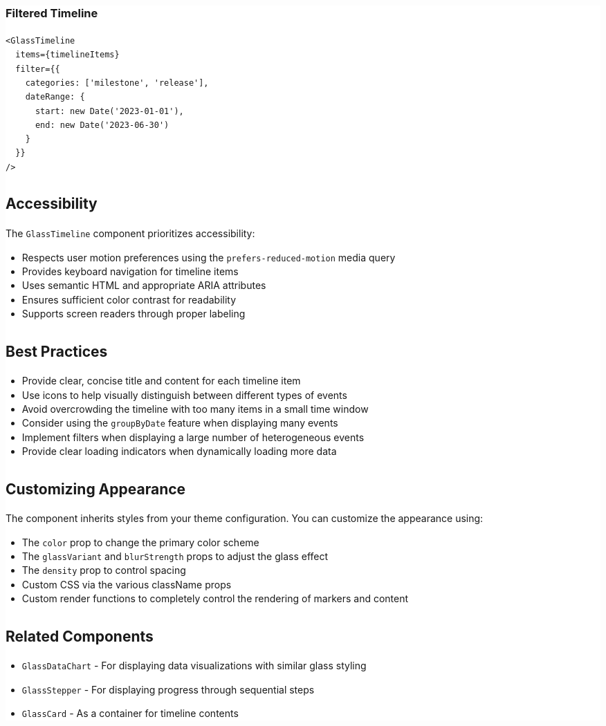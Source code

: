 ### Filtered Timeline

```tsx
<GlassTimeline
  items={timelineItems}
  filter={{
    categories: ['milestone', 'release'],
    dateRange: {
      start: new Date('2023-01-01'),
      end: new Date('2023-06-30')
    }
  }}
/>
```

## Accessibility

The `GlassTimeline` component prioritizes accessibility:

- Respects user motion preferences using the `prefers-reduced-motion` media query
- Provides keyboard navigation for timeline items
- Uses semantic HTML and appropriate ARIA attributes
- Ensures sufficient color contrast for readability
- Supports screen readers through proper labeling

## Best Practices

- Provide clear, concise title and content for each timeline item
- Use icons to help visually distinguish between different types of events 
- Avoid overcrowding the timeline with too many items in a small time window
- Consider using the `groupByDate` feature when displaying many events
- Implement filters when displaying a large number of heterogeneous events
- Provide clear loading indicators when dynamically loading more data

## Customizing Appearance

The component inherits styles from your theme configuration. You can customize the appearance using:

- The `color` prop to change the primary color scheme
- The `glassVariant` and `blurStrength` props to adjust the glass effect
- The `density` prop to control spacing
- Custom CSS via the various className props
- Custom render functions to completely control the rendering of markers and content

## Related Components

- `GlassDataChart` - For displaying data visualizations with similar glass styling
- `GlassStepper` - For displaying progress through sequential steps
- `GlassCard` - As a container for timeline contents


  [key: string]: any;